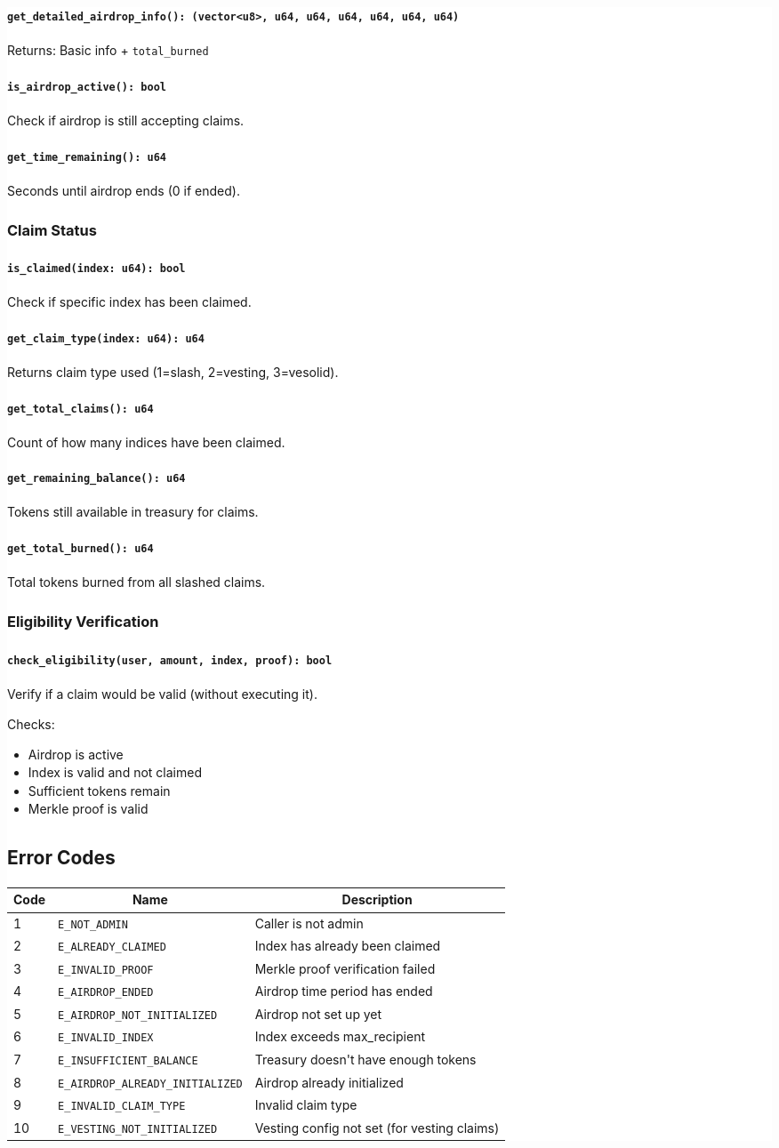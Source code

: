 #### `get_detailed_airdrop_info(): (vector<u8>, u64, u64, u64, u64, u64, u64)`
Returns: Basic info + `total_burned`

#### `is_airdrop_active(): bool`
Check if airdrop is still accepting claims.

#### `get_time_remaining(): u64`
Seconds until airdrop ends (0 if ended).

### Claim Status

#### `is_claimed(index: u64): bool`
Check if specific index has been claimed.

#### `get_claim_type(index: u64): u64`
Returns claim type used (1=slash, 2=vesting, 3=vesolid).

#### `get_total_claims(): u64`
Count of how many indices have been claimed.

#### `get_remaining_balance(): u64`
Tokens still available in treasury for claims.

#### `get_total_burned(): u64`
Total tokens burned from all slashed claims.

### Eligibility Verification

#### `check_eligibility(user, amount, index, proof): bool`
Verify if a claim would be valid (without executing it).

Checks:
- Airdrop is active
- Index is valid and not claimed
- Sufficient tokens remain
- Merkle proof is valid

## Error Codes

| Code | Name | Description |
|------|------|-------------|
| 1 | `E_NOT_ADMIN` | Caller is not admin |
| 2 | `E_ALREADY_CLAIMED` | Index has already been claimed |
| 3 | `E_INVALID_PROOF` | Merkle proof verification failed |
| 4 | `E_AIRDROP_ENDED` | Airdrop time period has ended |
| 5 | `E_AIRDROP_NOT_INITIALIZED` | Airdrop not set up yet |
| 6 | `E_INVALID_INDEX` | Index exceeds max_recipient |
| 7 | `E_INSUFFICIENT_BALANCE` | Treasury doesn't have enough tokens |
| 8 | `E_AIRDROP_ALREADY_INITIALIZED` | Airdrop already initialized |
| 9 | `E_INVALID_CLAIM_TYPE` | Invalid claim type |
| 10 | `E_VESTING_NOT_INITIALIZED` | Vesting config not set (for vesting claims) |
